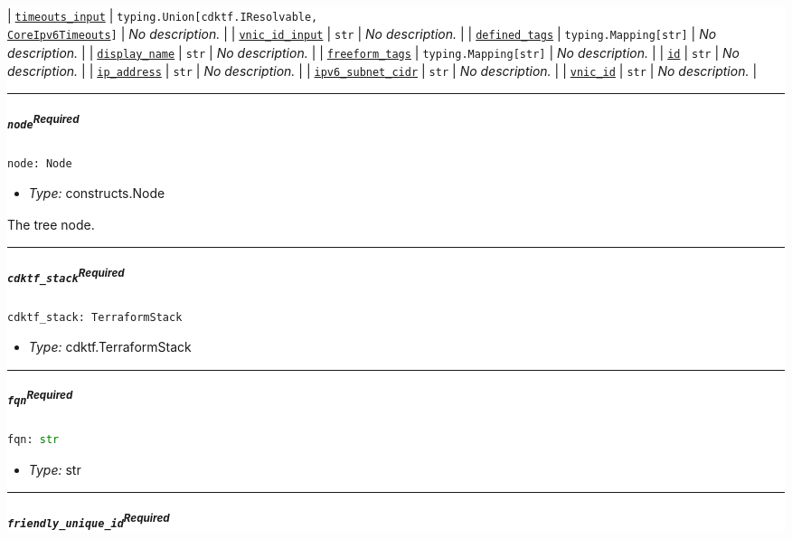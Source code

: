 | <code><a href="#rhizo-co-terraform-provider-oci.coreIpv6.CoreIpv6.property.timeoutsInput">timeouts_input</a></code> | <code>typing.Union[cdktf.IResolvable, <a href="#rhizo-co-terraform-provider-oci.coreIpv6.CoreIpv6Timeouts">CoreIpv6Timeouts</a>]</code> | *No description.* |
| <code><a href="#rhizo-co-terraform-provider-oci.coreIpv6.CoreIpv6.property.vnicIdInput">vnic_id_input</a></code> | <code>str</code> | *No description.* |
| <code><a href="#rhizo-co-terraform-provider-oci.coreIpv6.CoreIpv6.property.definedTags">defined_tags</a></code> | <code>typing.Mapping[str]</code> | *No description.* |
| <code><a href="#rhizo-co-terraform-provider-oci.coreIpv6.CoreIpv6.property.displayName">display_name</a></code> | <code>str</code> | *No description.* |
| <code><a href="#rhizo-co-terraform-provider-oci.coreIpv6.CoreIpv6.property.freeformTags">freeform_tags</a></code> | <code>typing.Mapping[str]</code> | *No description.* |
| <code><a href="#rhizo-co-terraform-provider-oci.coreIpv6.CoreIpv6.property.id">id</a></code> | <code>str</code> | *No description.* |
| <code><a href="#rhizo-co-terraform-provider-oci.coreIpv6.CoreIpv6.property.ipAddress">ip_address</a></code> | <code>str</code> | *No description.* |
| <code><a href="#rhizo-co-terraform-provider-oci.coreIpv6.CoreIpv6.property.ipv6SubnetCidr">ipv6_subnet_cidr</a></code> | <code>str</code> | *No description.* |
| <code><a href="#rhizo-co-terraform-provider-oci.coreIpv6.CoreIpv6.property.vnicId">vnic_id</a></code> | <code>str</code> | *No description.* |

---

##### `node`<sup>Required</sup> <a name="node" id="rhizo-co-terraform-provider-oci.coreIpv6.CoreIpv6.property.node"></a>

```python
node: Node
```

- *Type:* constructs.Node

The tree node.

---

##### `cdktf_stack`<sup>Required</sup> <a name="cdktf_stack" id="rhizo-co-terraform-provider-oci.coreIpv6.CoreIpv6.property.cdktfStack"></a>

```python
cdktf_stack: TerraformStack
```

- *Type:* cdktf.TerraformStack

---

##### `fqn`<sup>Required</sup> <a name="fqn" id="rhizo-co-terraform-provider-oci.coreIpv6.CoreIpv6.property.fqn"></a>

```python
fqn: str
```

- *Type:* str

---

##### `friendly_unique_id`<sup>Required</sup> <a name="friendly_unique_id" id="rhizo-co-terraform-provider-oci.coreIpv6.CoreIpv6.property.friendlyUniqueId"></a>
